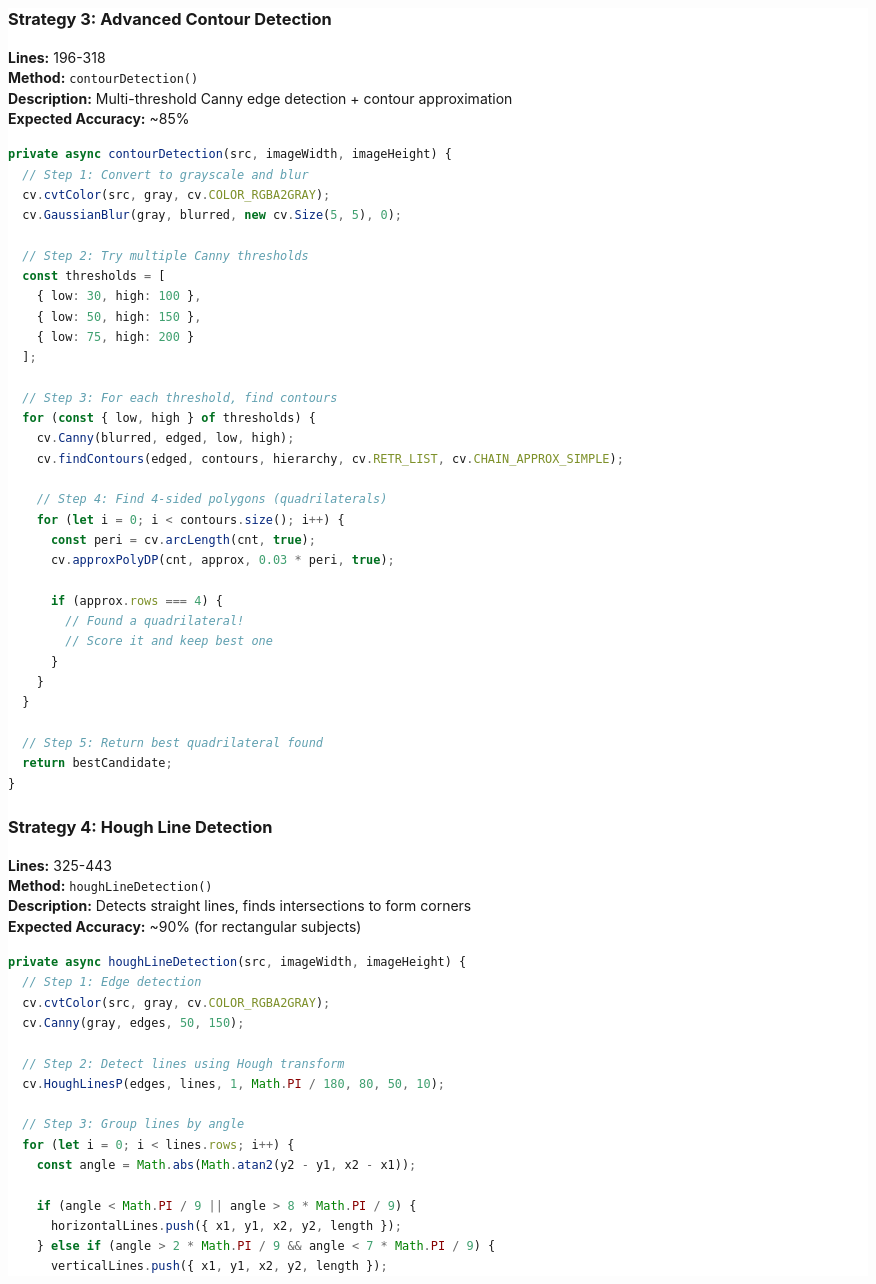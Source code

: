### Strategy 3: Advanced Contour Detection
**Lines:** 196-318  
**Method:** `contourDetection()`  
**Description:** Multi-threshold Canny edge detection + contour approximation  
**Expected Accuracy:** ~85%

```typescript
private async contourDetection(src, imageWidth, imageHeight) {
  // Step 1: Convert to grayscale and blur
  cv.cvtColor(src, gray, cv.COLOR_RGBA2GRAY);
  cv.GaussianBlur(gray, blurred, new cv.Size(5, 5), 0);
  
  // Step 2: Try multiple Canny thresholds
  const thresholds = [
    { low: 30, high: 100 },
    { low: 50, high: 150 },
    { low: 75, high: 200 }
  ];
  
  // Step 3: For each threshold, find contours
  for (const { low, high } of thresholds) {
    cv.Canny(blurred, edged, low, high);
    cv.findContours(edged, contours, hierarchy, cv.RETR_LIST, cv.CHAIN_APPROX_SIMPLE);
    
    // Step 4: Find 4-sided polygons (quadrilaterals)
    for (let i = 0; i < contours.size(); i++) {
      const peri = cv.arcLength(cnt, true);
      cv.approxPolyDP(cnt, approx, 0.03 * peri, true);
      
      if (approx.rows === 4) {
        // Found a quadrilateral!
        // Score it and keep best one
      }
    }
  }
  
  // Step 5: Return best quadrilateral found
  return bestCandidate;
}
```

### Strategy 4: Hough Line Detection
**Lines:** 325-443  
**Method:** `houghLineDetection()`  
**Description:** Detects straight lines, finds intersections to form corners  
**Expected Accuracy:** ~90% (for rectangular subjects)

```typescript
private async houghLineDetection(src, imageWidth, imageHeight) {
  // Step 1: Edge detection
  cv.cvtColor(src, gray, cv.COLOR_RGBA2GRAY);
  cv.Canny(gray, edges, 50, 150);
  
  // Step 2: Detect lines using Hough transform
  cv.HoughLinesP(edges, lines, 1, Math.PI / 180, 80, 50, 10);
  
  // Step 3: Group lines by angle
  for (let i = 0; i < lines.rows; i++) {
    const angle = Math.abs(Math.atan2(y2 - y1, x2 - x1));
    
    if (angle < Math.PI / 9 || angle > 8 * Math.PI / 9) {
      horizontalLines.push({ x1, y1, x2, y2, length });
    } else if (angle > 2 * Math.PI / 9 && angle < 7 * Math.PI / 9) {
      verticalLines.push({ x1, y1, x2, y2, length });
```
